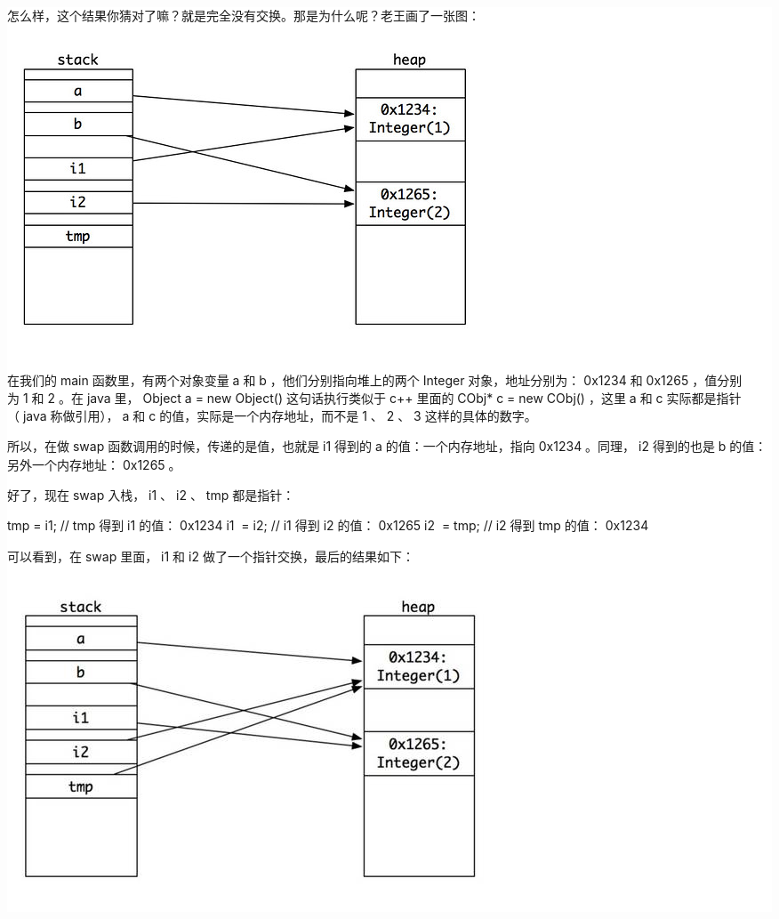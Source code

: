 怎么样，这个结果你猜对了嘛？就是完全没有交换。那是为什么呢？老王画了一张图：

![](./imgs/61fb2112.png)

在我们的 main 函数里，有两个对象变量 a 和 b ，他们分别指向堆上的两个 Integer 对象，地址分别为： 0x1234 和 0x1265 ，值分别为 1 和 2 。在 java 里， Object a = new Object() 这句话执行类似于 c++ 里面的 CObj* c = new CObj() ，这里 a 和 c 实际都是指针（ java 称做引用）， a 和 c 的值，实际是一个内存地址，而不是 1 、 2 、 3 这样的具体的数字。

所以，在做 swap 函数调用的时候，传递的是值，也就是 i1 得到的 a 的值：一个内存地址，指向 0x1234 。同理， i2 得到的也是 b 的值：另外一个内存地址： 0x1265 。

好了，现在 swap 入栈， i1 、 i2 、 tmp 都是指针：

tmp = i1; // tmp 得到 i1 的值： 0x1234
i1  = i2; // i1 得到 i2 的值： 0x1265
i2  = tmp; // i2 得到 tmp 的值： 0x1234

可以看到，在 swap 里面， i1 和 i2 做了一个指针交换，最后的结果如下：

![](./imgs/79f6534b.png)
